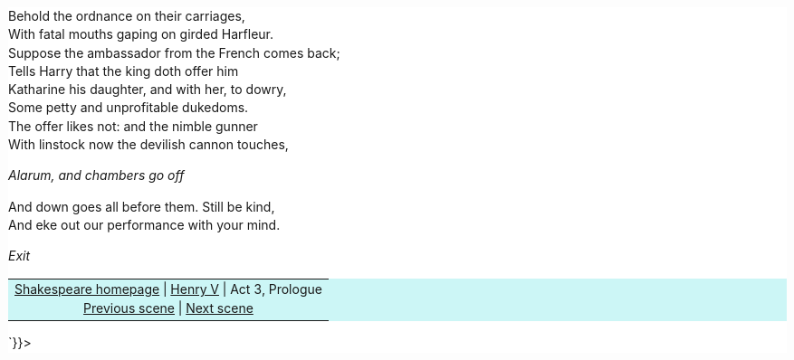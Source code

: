 <A NAME=26>Behold the ordnance on their carriages,</A><br>
<A NAME=27>With fatal mouths gaping on girded Harfleur.</A><br>
<A NAME=28>Suppose the ambassador from the French comes back;</A><br>
<A NAME=29>Tells Harry that the king doth offer him</A><br>
<A NAME=30>Katharine his daughter, and with her, to dowry,</A><br>
<A NAME=31>Some petty and unprofitable dukedoms.</A><br>
<A NAME=32>The offer likes not: and the nimble gunner</A><br>
<A NAME=33>With linstock now the devilish cannon touches,</A><br>
<p><i>Alarum, and chambers go off</i></p>
<A NAME=34>And down goes all before them. Still be kind,</A><br>
<A NAME=35>And eke out our performance with your mind.</A><br>
<p><i>Exit</i></p>
</blockquote>
<table width="100%" bgcolor="#CCF6F6">
<tr><td class="nav" align="center">
      <a href="/Shakespeare">Shakespeare homepage</A> 
    | <A href="/Shakespeare/henryv/">Henry V</A> 
    | Act 3, Prologue
   <br>
      <a href="henryv.2.4.html">Previous scene</A>
    | <a href="henryv.3.1.html">Next scene</A>
</table>

</body>
</html>


</div>`}}></div>